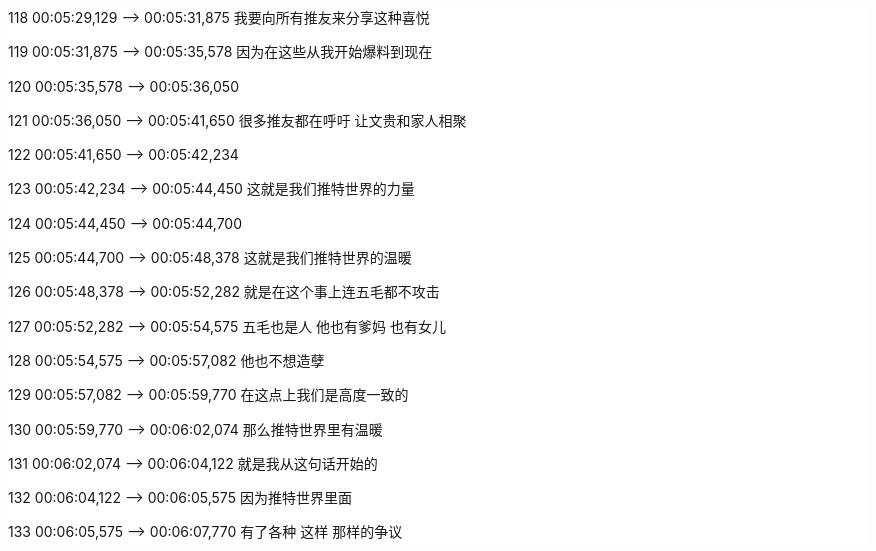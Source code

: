 118
00:05:29,129 –&gt; 00:05:31,875
我要向所有推友来分享这种喜悦
 
119
00:05:31,875 –&gt; 00:05:35,578
因为在这些从我开始爆料到现在
 
120
00:05:35,578 –&gt; 00:05:36,050
 
121
00:05:36,050 –&gt; 00:05:41,650
很多推友都在呼吁 让文贵和家人相聚
 
122
00:05:41,650 –&gt; 00:05:42,234
 
123
00:05:42,234 –&gt; 00:05:44,450
这就是我们推特世界的力量
 
124
00:05:44,450 –&gt; 00:05:44,700
 
125
00:05:44,700 –&gt; 00:05:48,378
这就是我们推特世界的温暖
 
126
00:05:48,378 –&gt; 00:05:52,282
就是在这个事上连五毛都不攻击
 
127
00:05:52,282 –&gt; 00:05:54,575
五毛也是人 他也有爹妈 也有女儿
 
128
00:05:54,575 –&gt; 00:05:57,082
他也不想造孽
 
129
00:05:57,082 –&gt; 00:05:59,770
在这点上我们是高度一致的
 
130
00:05:59,770 –&gt; 00:06:02,074
那么推特世界里有温暖
 
131
00:06:02,074 –&gt; 00:06:04,122
就是我从这句话开始的
 
132
00:06:04,122 –&gt; 00:06:05,575
因为推特世界里面
 
133
00:06:05,575 –&gt; 00:06:07,770
有了各种 这样 那样的争议
 